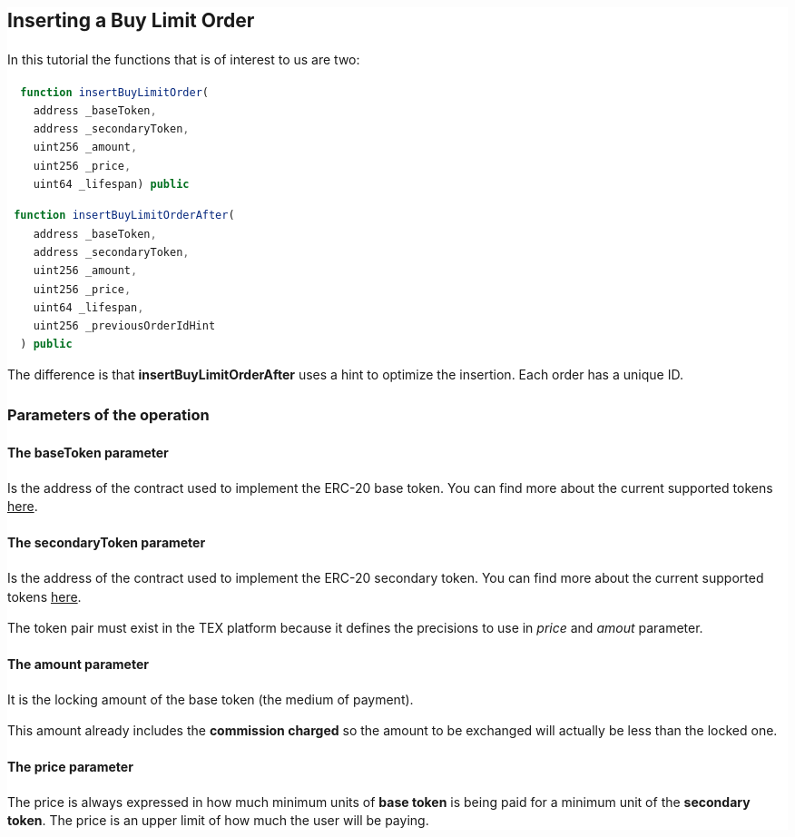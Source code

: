 ## Inserting a Buy Limit Order

In this tutorial the functions that is of interest to us are two:

```js
  function insertBuyLimitOrder(
    address _baseToken,
    address _secondaryToken,
    uint256 _amount,
    uint256 _price,
    uint64 _lifespan) public
```

```js
 function insertBuyLimitOrderAfter(
    address _baseToken,
    address _secondaryToken,
    uint256 _amount,
    uint256 _price,
    uint64 _lifespan,
    uint256 _previousOrderIdHint
  ) public
```

The difference is that **insertBuyLimitOrderAfter** uses a hint to optimize the insertion. Each order has a unique ID.

### Parameters of the operation

#### The baseToken parameter

Is the address of the contract used to implement the ERC-20 base token. You can find more about
the current supported tokens [here](#current-tokens).

#### The secondaryToken parameter

Is the address of the contract used to implement the ERC-20 secondary token. You can find more about the current supported 
tokens [here](#current-tokens).

The token pair must exist in the TEX platform because it defines the precisions to use in _price_ and _amout_ parameter.

#### The amount parameter

It is the locking amount of the base token (the medium of payment).

This amount already includes the **commission charged** so the amount to be exchanged will actually be less than the locked one.

#### The price parameter

The price is always expressed in how much minimum units of **base token** is being paid for a minimum unit of 
the **secondary token**. The price is an upper limit of how much the user will be paying.
